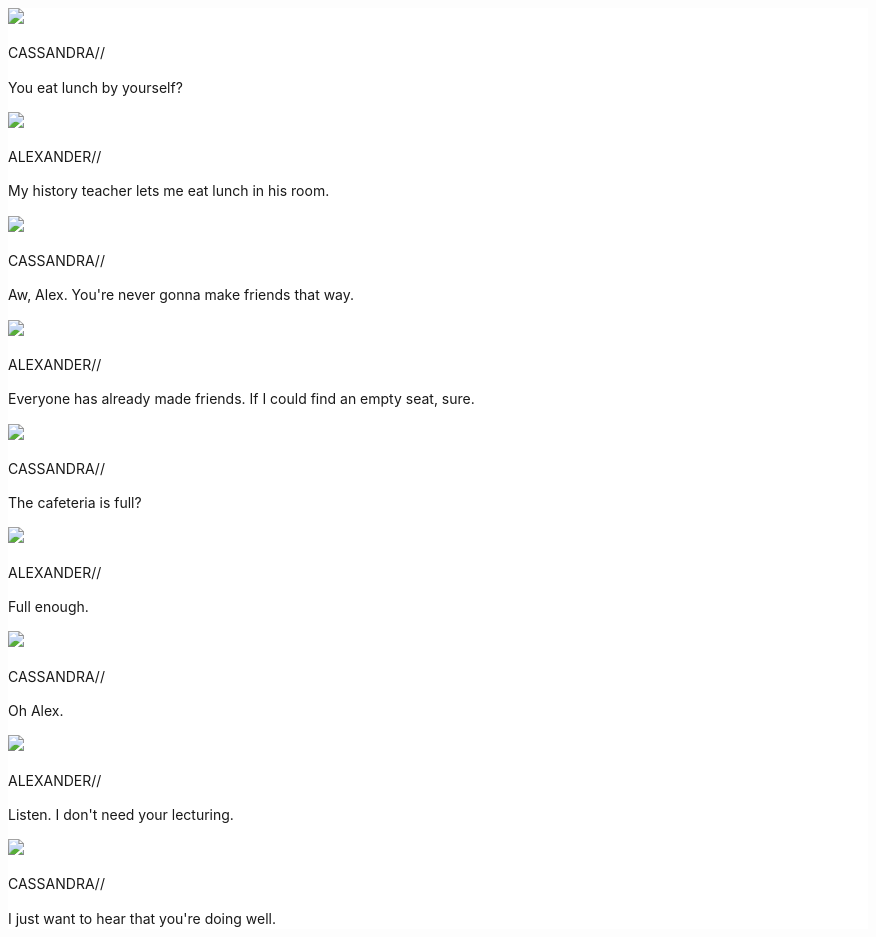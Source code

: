 <div class="chat-box">
<img src="{{ site.url }}/assets/tb/cassandragoth.jpg" class="chat-portrait" />
<p class="ppl-sez">CASSANDRA//</p>
<p class="ppl-sez">You eat lunch by yourself?</p>
</div>

<div class="chat-box">
<img src="{{ site.url }}/assets/tb/alexander-tb.jpg" class="chat-portrait" />
<p class="ppl-sez">ALEXANDER//</p>
<p class="ppl-sez">My history teacher lets me eat lunch in his room.</p>
</div>

<div class="chat-box">
<img src="{{ site.url }}/assets/tb/cassandragoth.jpg" class="chat-portrait" />
<p class="ppl-sez">CASSANDRA//</p>
<p class="ppl-sez">Aw, Alex. You're never gonna make friends that way.</p>
</div>

<div class="chat-box">
<img src="{{ site.url }}/assets/tb/alexander-tb.jpg" class="chat-portrait" />
<p class="ppl-sez">ALEXANDER//</p>
<p class="ppl-sez">Everyone has already made friends. If I could find an empty seat, sure.</p>
</div>

<div class="chat-box">
<img src="{{ site.url }}/assets/tb/cassandragoth.jpg" class="chat-portrait" />
<p class="ppl-sez">CASSANDRA//</p>
<p class="ppl-sez">The cafeteria is full?</p>
</div>

<div class="chat-box">
<img src="{{ site.url }}/assets/tb/alexander-tb.jpg" class="chat-portrait" />
<p class="ppl-sez">ALEXANDER//</p>
<p class="ppl-sez">Full enough.</p>
</div>

<div class="chat-box">
<img src="{{ site.url }}/assets/tb/cassandragoth.jpg" class="chat-portrait" />
<p class="ppl-sez">CASSANDRA//</p>
<p class="ppl-sez">Oh Alex.</p>
</div>

<div class="chat-box">
<img src="{{ site.url }}/assets/tb/alexander-tb.jpg" class="chat-portrait" />
<p class="ppl-sez">ALEXANDER//</p>
<p class="ppl-sez">Listen. I don't need your lecturing.</p>
</div>

<div class="chat-box">
<img src="{{ site.url }}/assets/tb/cassandragoth.jpg" class="chat-portrait" />
<p class="ppl-sez">CASSANDRA//</p>
<p class="ppl-sez">I just want to hear that you're doing well.</p>
</div>
